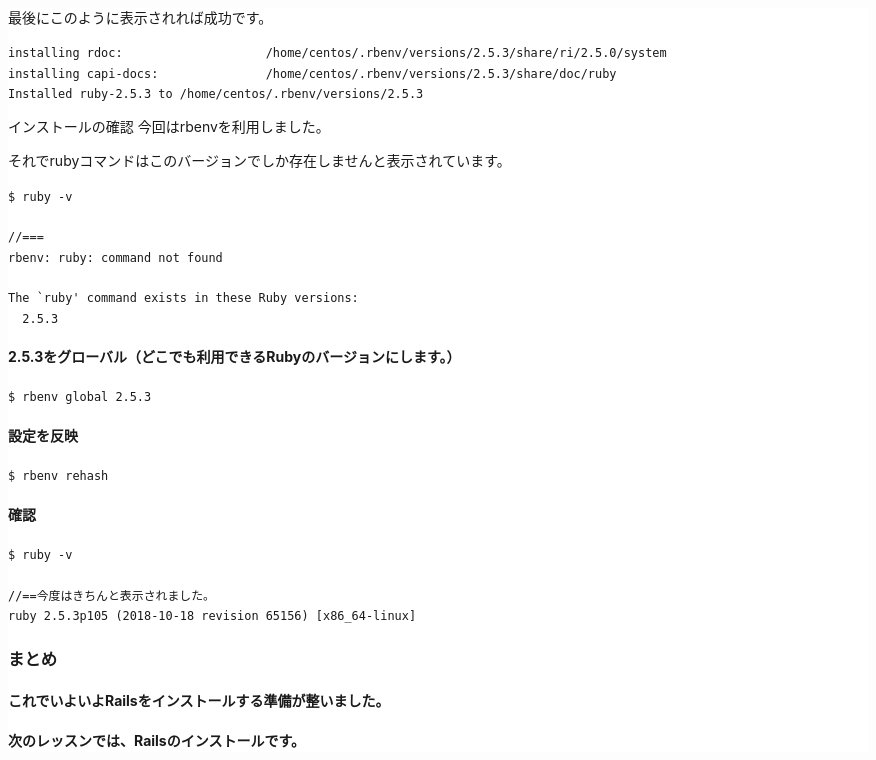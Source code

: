 
最後にこのように表示されれば成功です。
```
installing rdoc:                    /home/centos/.rbenv/versions/2.5.3/share/ri/2.5.0/system
installing capi-docs:               /home/centos/.rbenv/versions/2.5.3/share/doc/ruby
Installed ruby-2.5.3 to /home/centos/.rbenv/versions/2.5.3
```

インストールの確認
今回はrbenvを利用しました。  

それでrubyコマンドはこのバージョンでしか存在しませんと表示されています。

```
$ ruby -v

//===
rbenv: ruby: command not found

The `ruby' command exists in these Ruby versions:
  2.5.3
```
#### 2.5.3をグローバル（どこでも利用できるRubyのバージョンにします。）

```
$ rbenv global 2.5.3

```

#### 設定を反映

```
$ rbenv rehash
```


#### 確認
```
$ ruby -v

//==今度はきちんと表示されました。
ruby 2.5.3p105 (2018-10-18 revision 65156) [x86_64-linux]
```

### まとめ

#### これでいよいよRailsをインストールする準備が整いました。
#### 次のレッスンでは、Railsのインストールです。
	






